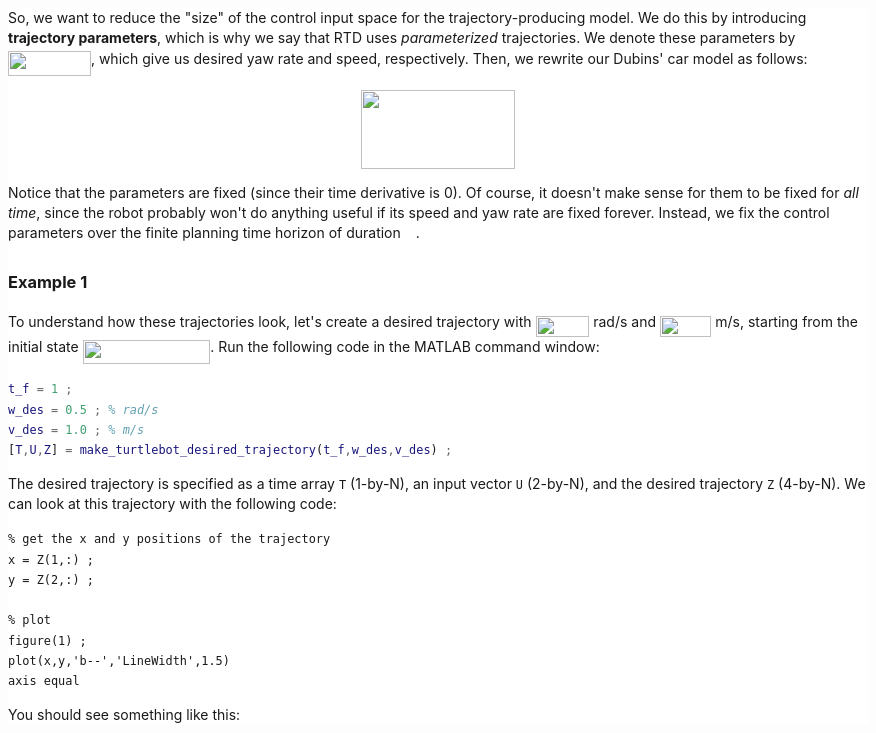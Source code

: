 So, we want to reduce the "size" of the control input space for the trajectory-producing model. We do this by introducing **trajectory parameters**, which is why we say that RTD uses *parameterized* trajectories. We denote these parameters by <img src="/step_1_desired_trajectories/tex/8dd6d948c7b7a6bef7250f4b3437d094.svg?invert_in_darkmode&sanitize=true" align=middle width=82.94898149999999pt height=24.65753399999998pt/>, which give us desired yaw rate and speed, respectively. Then, we rewrite our Dubins' car model as follows:
<p align="center"><img src="/step_1_desired_trajectories/tex/b7fd75d9e63fb571e34c17e52105fb14.svg?invert_in_darkmode&sanitize=true" align=middle width=153.25283654999998pt height=78.9048876pt/></p>


Notice that the parameters are fixed (since their time derivative is 0). Of course, it doesn't make sense for them to be fixed for _all time_, since the robot probably won't do anything useful if its speed and yaw rate are fixed forever. Instead, we fix the control parameters over the finite planning time horizon of duration <img src="/step_1_desired_trajectories/tex/2db35060f2b6f146752157657cfb5d5a.svg?invert_in_darkmode&sanitize=true" align=middle width=10.930443149999991pt height=20.221802699999984pt/>.

### Example 1

To understand how these trajectories look, let's create a desired trajectory with <img src="/step_1_desired_trajectories/tex/af6c80e33a666ccbd4ad31540ac57c74.svg?invert_in_darkmode&sanitize=true" align=middle width=53.744179499999994pt height=21.18721440000001pt/> rad/s and <img src="/step_1_desired_trajectories/tex/004273cb240d969e5bce673799ff9da5.svg?invert_in_darkmode&sanitize=true" align=middle width=51.48011549999999pt height=21.18721440000001pt/> m/s, starting from the initial state <img src="/step_1_desired_trajectories/tex/654de0324269221927923d504c5b6713.svg?invert_in_darkmode&sanitize=true" align=middle width=127.58738024999998pt height=24.65753399999998pt/>. Run the following code in the MATLAB command window:

```matlab
t_f = 1 ;
w_des = 0.5 ; % rad/s
v_des = 1.0 ; % m/s
[T,U,Z] = make_turtlebot_desired_trajectory(t_f,w_des,v_des) ;
```

The desired trajectory is specified as a time array `T` (1-by-N), an input vector `U` (2-by-N), and the desired trajectory `Z` (4-by-N). We can look at this trajectory with the following code:

```
% get the x and y positions of the trajectory
x = Z(1,:) ;
y = Z(2,:) ;

% plot
figure(1) ;
plot(x,y,'b--','LineWidth',1.5)
axis equal
```

You should see something like this:
